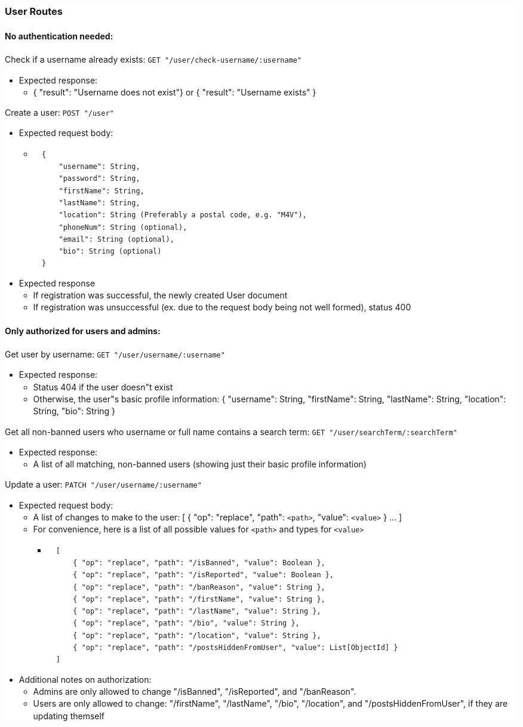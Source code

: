 ### User Routes
#### No authentication needed:

Check if a username already exists:  `GET "/user/check-username/:username"`
- Expected response:
    - { "result": "Username does not exist"} or { "result": "Username exists" }

Create a user:  `POST "/user"`
- Expected request body:
    - ```
    	{ 
			"username": String, 
			"password": String, 
			"firstName": String, 
			"lastName": String, 
			"location": String (Preferably a postal code, e.g. "M4V"),
			"phoneNum": String (optional),
			"email": String (optional),
			"bio": String (optional)
		}
- Expected response
    - If registration was successful, the newly created User document
    - If registration was unsuccessful (ex. due to the request body being not well formed), status 400


#### Only authorized for users and admins:

Get user by username: `GET "/user/username/:username"`
- Expected response:
    - Status 404 if the user doesn"t exist
    - Otherwise, the user"s basic profile information:
{ 
	"username": String, 
	"firstName": String, 
	"lastName": String, 
	"location": String, 
	"bio": String 
}

Get all non-banned users who username or full name contains a search term: `GET "/user/searchTerm/:searchTerm"`
- Expected response:
    - A list of all matching, non-banned users (showing just their basic profile information)

Update a user: `PATCH "/user/username/:username"`
- Expected request body:
    - A list of changes to make to the user: [ { "op": "replace", "path": `<path>`, "value": `<value>` } ... ]
    - For convenience, here is a list of all possible values for `<path>` and types for `<value>`
		- ```
			[ 
				{ "op": "replace", "path": "/isBanned", "value": Boolean },
				{ "op": "replace", "path": "/isReported", "value": Boolean },
				{ "op": "replace", "path": "/banReason", "value": String },
				{ "op": "replace", "path": "/firstName", "value": String },
				{ "op": "replace", "path": "/lastName", "value": String },
				{ "op": "replace", "path": "/bio", "value": String },
				{ "op": "replace", "path": "/location", "value": String },
				{ "op": "replace", "path": "/postsHiddenFromUser", "value": List[ObjectId] }
			]
- Additional notes on authorization:
    - Admins are only allowed to change "/isBanned", "/isReported", and "/banReason".
    - Users are only allowed to change:
"/firstName", "/lastName", "/bio", "/location", and "/postsHiddenFromUser", if they are updating themself